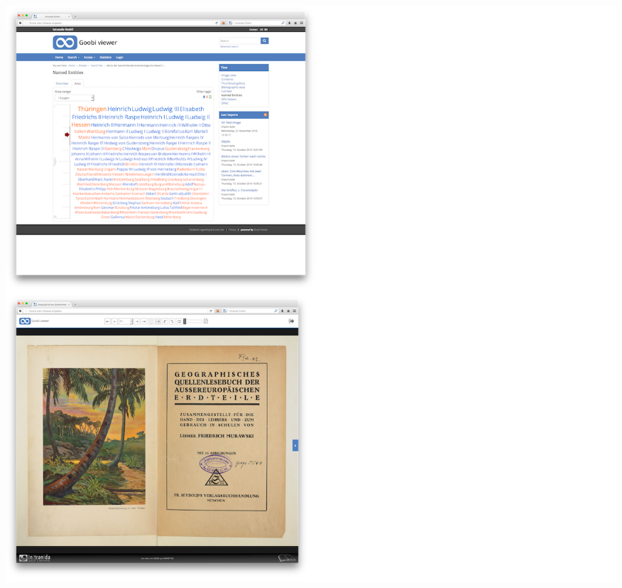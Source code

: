<td><img src="doc/images/goobi_viewer_theme_reference_named_entities_small.png" height="400"></td>
<td><img src="doc/images/goobi_viewer_theme_reference_reading_double_pages_small.png" height="400"></td>
</tr>
